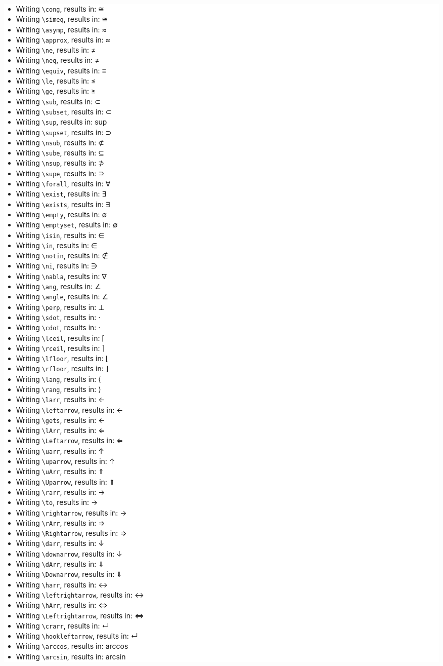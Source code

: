  * Writing `\cong`, results in: ≅
 * Writing `\simeq`, results in: ≅
 * Writing `\asymp`, results in: ≈
 * Writing `\approx`, results in: ≈
 * Writing `\ne`, results in: ≠
 * Writing `\neq`, results in: ≠
 * Writing `\equiv`, results in: ≡
 * Writing `\le`, results in: ≤
 * Writing `\ge`, results in: ≥
 * Writing `\sub`, results in: ⊂
 * Writing `\subset`, results in: ⊂
 * Writing `\sup`, results in: sup
 * Writing `\supset`, results in: ⊃
 * Writing `\nsub`, results in: ⊄
 * Writing `\sube`, results in: ⊆
 * Writing `\nsup`, results in: ⊅
 * Writing `\supe`, results in: ⊇
 * Writing `\forall`, results in: ∀
 * Writing `\exist`, results in: ∃
 * Writing `\exists`, results in: ∃
 * Writing `\empty`, results in: ∅
 * Writing `\emptyset`, results in: ∅
 * Writing `\isin`, results in: ∈
 * Writing `\in`, results in: ∈
 * Writing `\notin`, results in: ∉
 * Writing `\ni`, results in: ∋
 * Writing `\nabla`, results in: ∇
 * Writing `\ang`, results in: ∠
 * Writing `\angle`, results in: ∠
 * Writing `\perp`, results in: ⊥
 * Writing `\sdot`, results in: ⋅
 * Writing `\cdot`, results in: ⋅
 * Writing `\lceil`, results in: ⌈
 * Writing `\rceil`, results in: ⌉
 * Writing `\lfloor`, results in: ⌊
 * Writing `\rfloor`, results in: ⌋
 * Writing `\lang`, results in: ⟨
 * Writing `\rang`, results in: ⟩
 * Writing `\larr`, results in: ←
 * Writing `\leftarrow`, results in: ←
 * Writing `\gets`, results in: ←
 * Writing `\lArr`, results in: ⇐
 * Writing `\Leftarrow`, results in: ⇐
 * Writing `\uarr`, results in: ↑
 * Writing `\uparrow`, results in: ↑
 * Writing `\uArr`, results in: ⇑
 * Writing `\Uparrow`, results in: ⇑
 * Writing `\rarr`, results in: →
 * Writing `\to`, results in: →
 * Writing `\rightarrow`, results in: →
 * Writing `\rArr`, results in: ⇒
 * Writing `\Rightarrow`, results in: ⇒
 * Writing `\darr`, results in: ↓
 * Writing `\downarrow`, results in: ↓
 * Writing `\dArr`, results in: ⇓
 * Writing `\Downarrow`, results in: ⇓
 * Writing `\harr`, results in: ↔
 * Writing `\leftrightarrow`, results in: ↔
 * Writing `\hArr`, results in: ⇔
 * Writing `\Leftrightarrow`, results in: ⇔
 * Writing `\crarr`, results in: ↵
 * Writing `\hookleftarrow`, results in: ↵
 * Writing `\arccos`, results in: arccos
 * Writing `\arcsin`, results in: arcsin